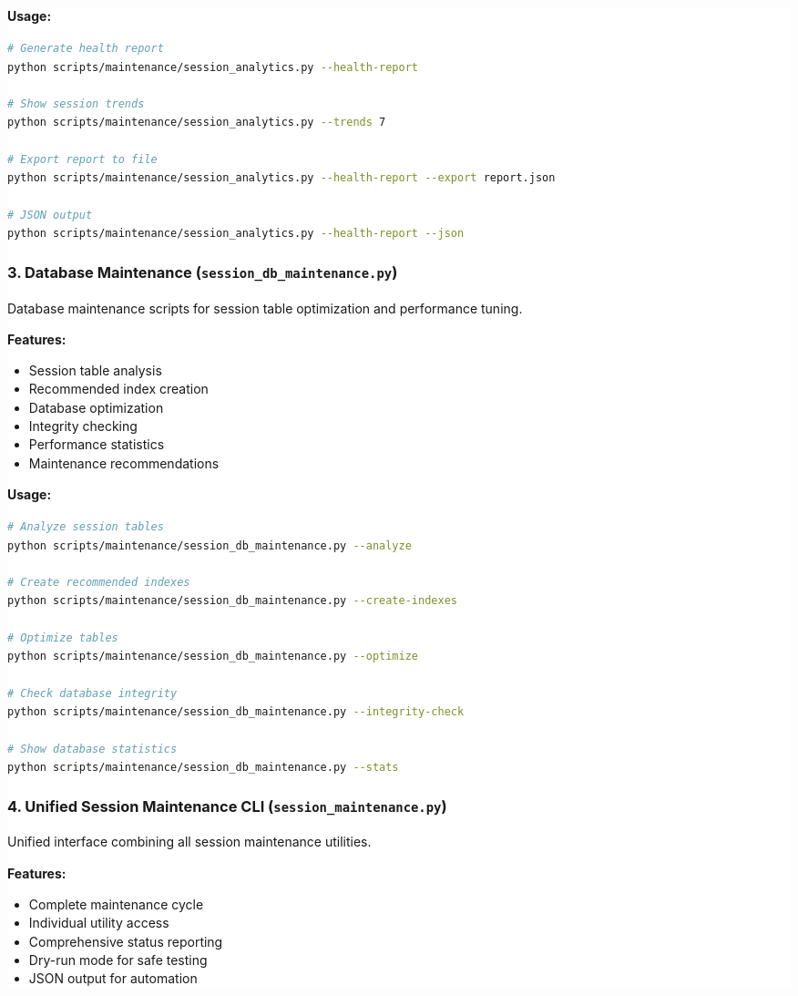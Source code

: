 **Usage:**
```bash
# Generate health report
python scripts/maintenance/session_analytics.py --health-report

# Show session trends
python scripts/maintenance/session_analytics.py --trends 7

# Export report to file
python scripts/maintenance/session_analytics.py --health-report --export report.json

# JSON output
python scripts/maintenance/session_analytics.py --health-report --json
```

### 3. Database Maintenance (`session_db_maintenance.py`)

Database maintenance scripts for session table optimization and performance tuning.

**Features:**
- Session table analysis
- Recommended index creation
- Database optimization
- Integrity checking
- Performance statistics
- Maintenance recommendations

**Usage:**
```bash
# Analyze session tables
python scripts/maintenance/session_db_maintenance.py --analyze

# Create recommended indexes
python scripts/maintenance/session_db_maintenance.py --create-indexes

# Optimize tables
python scripts/maintenance/session_db_maintenance.py --optimize

# Check database integrity
python scripts/maintenance/session_db_maintenance.py --integrity-check

# Show database statistics
python scripts/maintenance/session_db_maintenance.py --stats
```

### 4. Unified Session Maintenance CLI (`session_maintenance.py`)

Unified interface combining all session maintenance utilities.

**Features:**
- Complete maintenance cycle
- Individual utility access
- Comprehensive status reporting
- Dry-run mode for safe testing
- JSON output for automation
